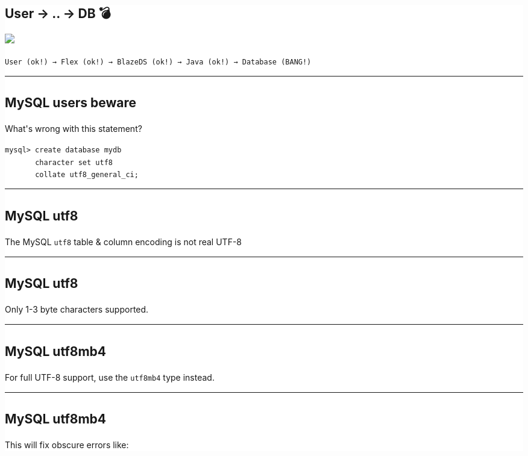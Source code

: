 ## User → .. → DB 💣

<a href="different-encodings.svg">
<img src="different-encodings.svg" "different encodings"/>
</a>


```
User (ok!) → Flex (ok!) → BlazeDS (ok!) → Java (ok!) → Database (BANG!)
```

---

## MySQL users beware

What's wrong with this statement?

```
mysql> create database mydb
       character set utf8
       collate utf8_general_ci;
```

---

## MySQL utf8

The MySQL `utf8` table & column encoding is not real UTF-8

---

## MySQL utf8

Only 1-3 byte characters supported.

---

## MySQL utf8mb4

For full UTF-8 support, use the `utf8mb4` type instead.

---

## MySQL utf8mb4

This will fix obscure errors like:
